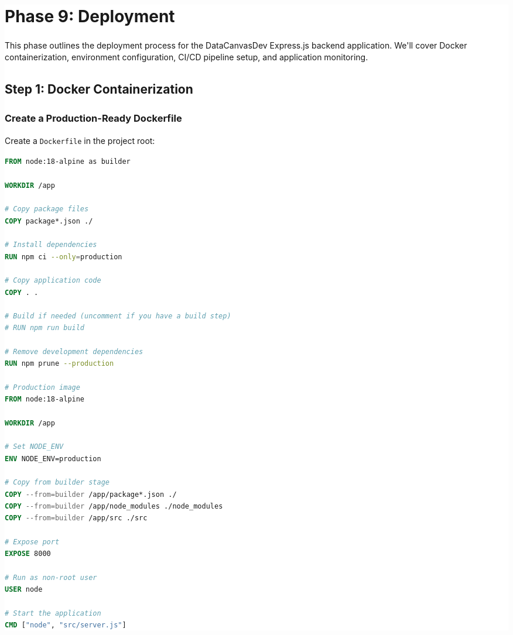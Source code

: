 # Phase 9: Deployment

This phase outlines the deployment process for the DataCanvasDev Express.js backend application. We'll cover Docker containerization, environment configuration, CI/CD pipeline setup, and application monitoring.

## Step 1: Docker Containerization

### Create a Production-Ready Dockerfile

Create a `Dockerfile` in the project root:

```dockerfile
FROM node:18-alpine as builder

WORKDIR /app

# Copy package files
COPY package*.json ./

# Install dependencies
RUN npm ci --only=production

# Copy application code
COPY . .

# Build if needed (uncomment if you have a build step)
# RUN npm run build

# Remove development dependencies
RUN npm prune --production

# Production image
FROM node:18-alpine

WORKDIR /app

# Set NODE_ENV
ENV NODE_ENV=production

# Copy from builder stage
COPY --from=builder /app/package*.json ./
COPY --from=builder /app/node_modules ./node_modules
COPY --from=builder /app/src ./src

# Expose port
EXPOSE 8000

# Run as non-root user
USER node

# Start the application
CMD ["node", "src/server.js"]
```
